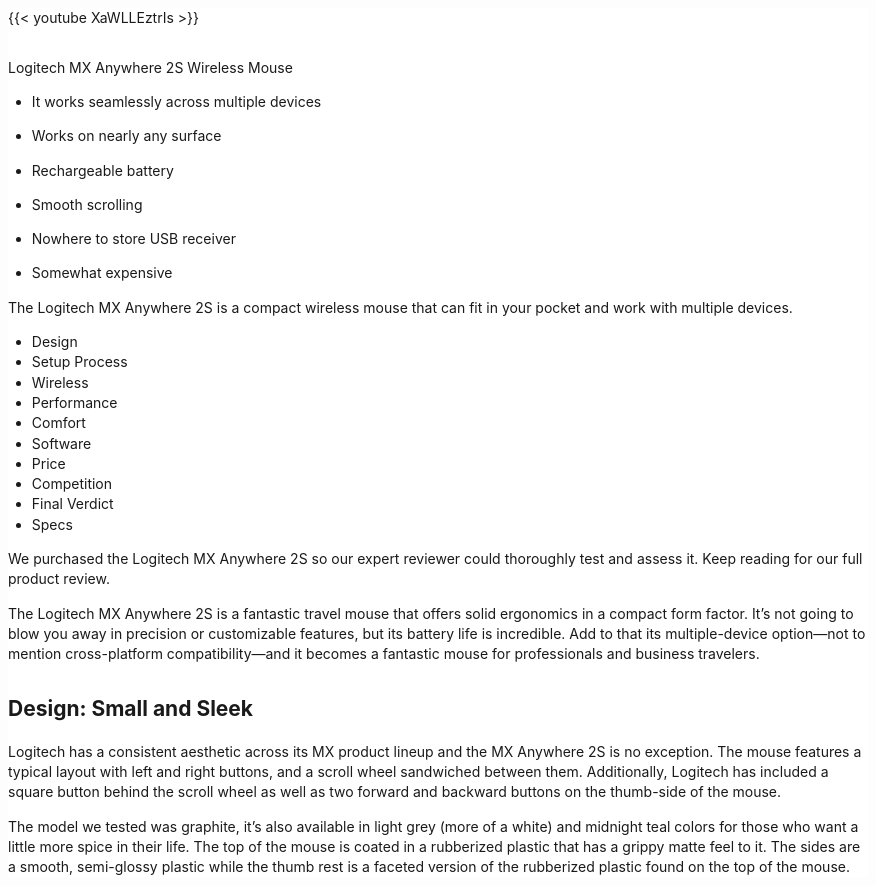 {{< youtube XaWLLEztrIs >}} 



## 
Logitech MX Anywhere 2S Wireless Mouse
 
- It works seamlessly across multiple devices
 - Works on nearly any surface
 - Rechargeable battery
 - Smooth scrolling

 
- Nowhere to store USB receiver
 - Somewhat expensive

 
The Logitech MX Anywhere 2S is a compact wireless mouse that can fit in your pocket and work with multiple devices. 
 
- Design
 - Setup Process
 - Wireless
 - Performance
 - Comfort
 - Software
 - Price
 - Competition
 - Final Verdict
 - Specs

 

We purchased the Logitech MX Anywhere 2S so our expert reviewer could thoroughly test and assess it. Keep reading for our full product review.

 

The Logitech MX Anywhere 2S is a fantastic travel mouse that offers solid ergonomics in a compact form factor. It’s not going to blow you away in precision or customizable features, but its battery life is incredible. Add to that its multiple-device option—not to mention cross-platform compatibility—and it becomes a fantastic mouse for professionals and business travelers. 

 
##   Design: Small and Sleek  
 

Logitech has a consistent aesthetic across its MX product lineup and the MX Anywhere 2S is no exception. The mouse features a typical layout with left and right buttons, and a scroll wheel sandwiched between them. Additionally, Logitech has included a square button behind the scroll wheel as well as two forward and backward buttons on the thumb-side of the mouse. 

 

The model we tested was graphite, it’s also available in light grey (more of a white) and midnight teal colors for those who want a little more spice in their life. The top of the mouse is coated in a rubberized plastic that has a grippy matte feel to it. The sides are a smooth, semi-glossy plastic while the thumb rest is a faceted version of the rubberized plastic found on the top of the mouse. 

 
